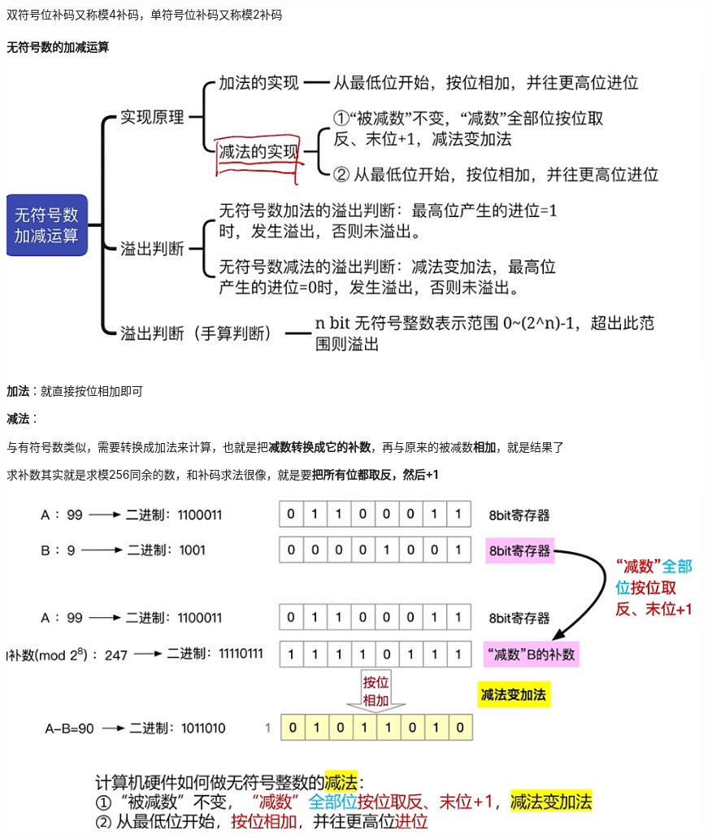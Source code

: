 双符号位补码又称模4补码，单符号位补码又称模2补码

#### 无符号数的加减运算

![image-20240809205459877](Typara用到的图片/image-20240809205459877.png)

**加法**：就直接按位相加即可

**减法**：

与有符号数类似，需要转换成加法来计算，也就是把**减数转换成它的补数**，再与原来的被减数**相加**，就是结果了

求补数其实就是求模256同余的数，和补码求法很像，就是要**把所有位都取反，然后+1**

![image-20240809204624254](Typara用到的图片/image-20240809204624254.png)
